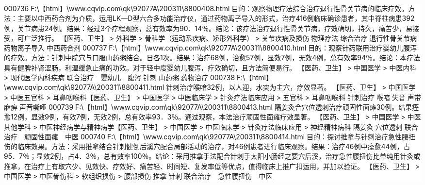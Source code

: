 <DOC>
<DOCNUM>000736</DOCNUM>
<PATH>F:\【html】\www.cqvip.com\qk\92077A\200311\8800408.html</PATH>
<TITLE>物理疗法综合治疗退行性骨关节病416例临床体会</TITLE>
<ABSTRACT>目的：观察<Method>物理</Method>疗法综合治疗<Disease>退行性骨关节病</Disease>的临床疗效。方法：主要以中西药合剂为介质，运用LK—D型六合多功能治疗仪，通过药物离子导入的形式，治疗416例临床确诊患者，其中<Disease>脊柱病</Disease>患392例，<Disease>关节病</Disease>患24例。结果：经过3个疗程观察，总有效率为90．14％。结论：该疗法治疗<Disease>退行性骨关节病</Disease>，疗效确切，持久，痛苦少，易接受，可广泛推行。</ABSTRACT>
<CLASSIFICATION>【医药、卫生】 > 外科学 > 骨科学（运动系疾病、矫形外科学） > 关节疾病及损伤</CLASSIFICATION>
<KEYWORDS>物理疗法 综合治疗 退行性骨关节病 药物离子导入 中西药合剂</KEYWORDS>
</DOC>

<DOC>
<DOCNUM>000737</DOCNUM>
<PATH>F:\【html】\www.cqvip.com\qk\92077A\200311\8800410.html</PATH>
<TITLE>针药联用治疗婴幼儿腹泻</TITLE>
<ABSTRACT>目的：观察<Method>针药</Method>联用治疗<Disease>婴幼儿腹泻</Disease>的疗效。方法：<Method>针刺</Method><Acupoint>中脘穴</Acupoint>与<Method>口服山药粥</Method>结合。日各1次。结果：治疗68例，治愈57例，显效7例，无效4例，总有效率94％。结论：本疗法具有<Effect>健脾</Effect><Effect>补肾</Effect><Effect>涩肠</Effect>，<Effect>利温</Effect><Effect>缓急</Effect><Effect>止痛</Effect>的功效。对于轻中度<Disease>婴幼儿腹泻</Disease>，疗效确切，且方法简便易行。</ABSTRACT>
<CLASSIFICATION>【医药、卫生】 > 中国医学 > 中医内科 > 现代医学内科疾病</CLASSIFICATION>
<KEYWORDS>联合治疗　婴幼儿　腹泻 针刺 山药粥 药物治疗</KEYWORDS>
</DOC>

<DOC>
<DOCNUM>000738</DOCNUM>
<PATH>F:\【html】\www.cqvip.com\qk\92077A\200311\8800411.html</PATH>
<TITLE>针刺治疗喉喑32例疗效分析</TITLE>
<ABSTRACT><Method>针刺</Method>治疗<Disease>喉喑</Disease>32例，以<Acupoint>人迎</Acupoint>，<Acupoint>水突</Acupoint>为主穴，疗效显著。</ABSTRACT>
<CLASSIFICATION>【医药、卫生】 > 中国医学 > 中医五官科 > 耳鼻咽喉科【医药、卫生】 > 中国医学 > 中医临床学 > 针灸疗法临床应用 > 五官科 > 耳鼻咽喉科</CLASSIFICATION>
<KEYWORDS>针刺治疗 喉喑 失音 声带麻痹 声音嘶哑</KEYWORDS>
</DOC>

<DOC>
<DOCNUM>000739</DOCNUM>
<PATH>F:\【html】\www.cqvip.com\qk\92077A\200311\8800413.html</PATH>
<TITLE>隔姜灸合穴位透刺治疗顽固性面瘫30例</TITLE>
<ABSTRACT><Method>隔姜灸</Method>合<Method>穴位透刺</Method>治疗<Disease>顽固性面瘫</Disease>30例。结果痊愈12例，显效9例，有效7例，无效2例，总有效率93．3％。通过观察，本法治疗<Disease>顽固性面瘫</Disease>疗效显著。</ABSTRACT>
<CLASSIFICATION>【医药、卫生】 > 中国医学 > 中医其他学科 > 中医神经病学与精神病学【医药、卫生】 > 中国医学 > 中医临床学 > 针灸疗法临床应用 > 神经精神病科</CLASSIFICATION>
<KEYWORDS>隔姜灸 穴位透刺 联合治疗　顽固性面瘫　中医</KEYWORDS>
</DOC>

<DOC>
<DOCNUM>000740</DOCNUM>
<PATH>F:\【html】\www.cqvip.com\qk\92077A\200311\8800414.html</PATH>
<TITLE>推拿结合针刺治疗急性腰扭伤46例临床观察</TITLE>
<ABSTRACT>目的：探讨<Method>推拿</Method>与<Method>针刺</Method>治疗<Disease>急性腰扭伤</Disease>的临床效果。方法：采用<Method>推拿</Method>结合<Method>针刺</Method><Acupoint>健倒后溪穴</Acupoint>配合<Method>局部活动</Method>的治疗，对46例患者进行临床观察。结果：治疗46例中痊愈44例，占95．7％；显效2例，占4．3％，总有效率100％。结论：采用<Method>推拿</Method>手法配合<Method>针刺</Method><Acupoint>手太阳小肠经</Acupoint>之要穴<Acupoint>后溪</Acupoint>，治疗<Disease>急性腰扭伤</Disease>比单纯用<Method>针灸</Method>或<Method>推拿</Method>，在治疗上有取穴少、见效快、疗效好、痛苦轻、时间短、复发率低等优点，值得临床上推广扣运用，并加以验证。</ABSTRACT>
<CLASSIFICATION>【医药、卫生】 > 中国医学 > 中医骨伤科 > 软组织损伤 > 腰部损伤</CLASSIFICATION>
<KEYWORDS>推拿 针刺 联合治疗　急性腰扭伤　中医</KEYWORDS>
</DOC>
